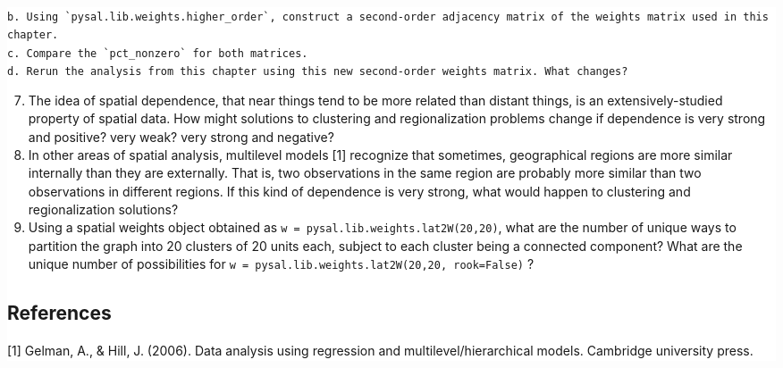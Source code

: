     b. Using `pysal.lib.weights.higher_order`, construct a second-order adjacency matrix of the weights matrix used in this chapter. 
    c. Compare the `pct_nonzero` for both matrices. 
    d. Rerun the analysis from this chapter using this new second-order weights matrix. What changes? 
7. The idea of spatial dependence, that near things tend to be more related than distant things, is an extensively-studied property of spatial data. How might solutions to clustering and regionalization problems change if dependence is very strong and positive? very weak? very strong and negative? 
8. In other areas of spatial analysis, multilevel models [1] recognize that sometimes, geographical regions are more similar internally than they are externally. That is, two observations in the same region are probably more similar than two observations in different regions. If this kind of dependence is very strong, what would happen to clustering and regionalization solutions?
9. Using a spatial weights object obtained as `w = pysal.lib.weights.lat2W(20,20)`, what are the number of unique ways to partition the graph into 20 clusters of 20 units each, subject to each cluster being a connected component? What are the unique number of possibilities for `w = pysal.lib.weights.lat2W(20,20, rook=False)` ?

## References

[1] Gelman, A., & Hill, J. (2006). Data analysis using regression and multilevel/hierarchical models. Cambridge university press.

